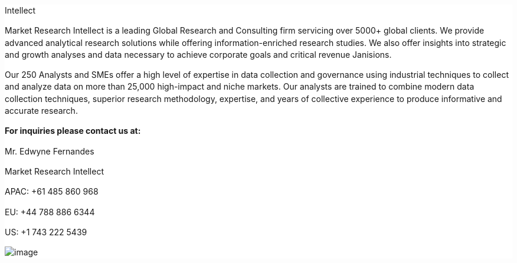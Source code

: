 Intellect</span></strong></p><p><span class="">Market Research Intellect is a leading Global Research and Consulting firm servicing over 5000+ global clients. We provide advanced analytical research solutions while offering information-enriched research studies.&nbsp;</span>We also offer insights into strategic and growth analyses and data necessary to achieve corporate goals and critical revenue Janisions.</p><p><span class="">Our 250 Analysts and SMEs offer a high level of expertise in data collection and governance using industrial techniques to collect and analyze data on more than 25,000 high-impact and niche markets. Our analysts are trained to combine modern data collection techniques, superior research methodology, expertise, and years of collective experience to produce informative and accurate research.</span></p><p><strong>For inquiries please contact us at:</strong></p><p>Mr. Edwyne Fernandes</p><p>Market Research Intellect</p><p>APAC: +61 485 860 968</p><p>EU: +44 788 886 6344</p><p>US: +1 743 222 5439</p>
![image](https://github.com/user-attachments/assets/f42a63f9-2db1-4ca6-9cf6-498b5b782950)

